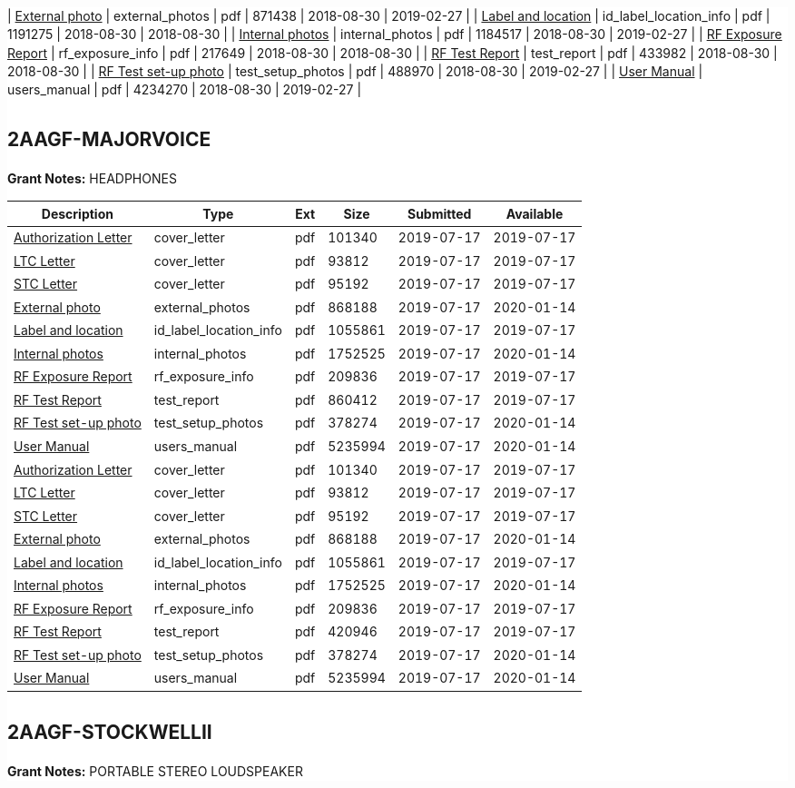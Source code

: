 | [External photo](2AAGF-MINORII/ea36ce1748982fe59fb9dbefd788bc7e/3985386.pdf) | external_photos | pdf | 871438 | 2018-08-30 | 2019-02-27 |
| [Label and location](2AAGF-MINORII/ea36ce1748982fe59fb9dbefd788bc7e/3985387.pdf) | id_label_location_info | pdf | 1191275 | 2018-08-30 | 2018-08-30 |
| [Internal photos](2AAGF-MINORII/ea36ce1748982fe59fb9dbefd788bc7e/3985388.pdf) | internal_photos | pdf | 1184517 | 2018-08-30 | 2019-02-27 |
| [RF Exposure Report](2AAGF-MINORII/ea36ce1748982fe59fb9dbefd788bc7e/3985390.pdf) | rf_exposure_info | pdf | 217649 | 2018-08-30 | 2018-08-30 |
| [RF Test Report](2AAGF-MINORII/ea36ce1748982fe59fb9dbefd788bc7e/3985415.pdf) | test_report | pdf | 433982 | 2018-08-30 | 2018-08-30 |
| [RF Test set-up photo](2AAGF-MINORII/ea36ce1748982fe59fb9dbefd788bc7e/3985393.pdf) | test_setup_photos | pdf | 488970 | 2018-08-30 | 2019-02-27 |
| [User Manual](2AAGF-MINORII/ea36ce1748982fe59fb9dbefd788bc7e/3985394.pdf) | users_manual | pdf | 4234270 | 2018-08-30 | 2019-02-27 |
## 2AAGF-MAJORVOICE
**Grant Notes:** HEADPHONES

| Description | Type | Ext | Size | Submitted | Available |
| ----------- | ---- | --- | ---- | --------- | --------- |
| [Authorization Letter](2AAGF-MAJORVOICE/e9a7e9d3014de2f98dd89ea41605538f/4359433.pdf) | cover_letter | pdf | 101340 | 2019-07-17 | 2019-07-17 |
| [LTC Letter](2AAGF-MAJORVOICE/e9a7e9d3014de2f98dd89ea41605538f/4359434.pdf) | cover_letter | pdf | 93812 | 2019-07-17 | 2019-07-17 |
| [STC Letter](2AAGF-MAJORVOICE/e9a7e9d3014de2f98dd89ea41605538f/4359435.pdf) | cover_letter | pdf | 95192 | 2019-07-17 | 2019-07-17 |
| [External photo](2AAGF-MAJORVOICE/e9a7e9d3014de2f98dd89ea41605538f/4359436.pdf) | external_photos | pdf | 868188 | 2019-07-17 | 2020-01-14 |
| [Label and location](2AAGF-MAJORVOICE/e9a7e9d3014de2f98dd89ea41605538f/4359437.pdf) | id_label_location_info | pdf | 1055861 | 2019-07-17 | 2019-07-17 |
| [Internal photos](2AAGF-MAJORVOICE/e9a7e9d3014de2f98dd89ea41605538f/4359438.pdf) | internal_photos | pdf | 1752525 | 2019-07-17 | 2020-01-14 |
| [RF Exposure Report](2AAGF-MAJORVOICE/e9a7e9d3014de2f98dd89ea41605538f/4359440.pdf) | rf_exposure_info | pdf | 209836 | 2019-07-17 | 2019-07-17 |
| [RF Test Report](2AAGF-MAJORVOICE/e9a7e9d3014de2f98dd89ea41605538f/4359442.pdf) | test_report | pdf | 860412 | 2019-07-17 | 2019-07-17 |
| [RF Test set-up photo](2AAGF-MAJORVOICE/e9a7e9d3014de2f98dd89ea41605538f/4359443.pdf) | test_setup_photos | pdf | 378274 | 2019-07-17 | 2020-01-14 |
| [User Manual](2AAGF-MAJORVOICE/e9a7e9d3014de2f98dd89ea41605538f/4359444.pdf) | users_manual | pdf | 5235994 | 2019-07-17 | 2020-01-14 |
| [Authorization Letter](2AAGF-MAJORVOICE/62e6c8d6b6b8fdf5083fed7c721dd61d/4359433.pdf) | cover_letter | pdf | 101340 | 2019-07-17 | 2019-07-17 |
| [LTC Letter](2AAGF-MAJORVOICE/62e6c8d6b6b8fdf5083fed7c721dd61d/4359434.pdf) | cover_letter | pdf | 93812 | 2019-07-17 | 2019-07-17 |
| [STC Letter](2AAGF-MAJORVOICE/62e6c8d6b6b8fdf5083fed7c721dd61d/4359435.pdf) | cover_letter | pdf | 95192 | 2019-07-17 | 2019-07-17 |
| [External photo](2AAGF-MAJORVOICE/62e6c8d6b6b8fdf5083fed7c721dd61d/4359436.pdf) | external_photos | pdf | 868188 | 2019-07-17 | 2020-01-14 |
| [Label and location](2AAGF-MAJORVOICE/62e6c8d6b6b8fdf5083fed7c721dd61d/4359437.pdf) | id_label_location_info | pdf | 1055861 | 2019-07-17 | 2019-07-17 |
| [Internal photos](2AAGF-MAJORVOICE/62e6c8d6b6b8fdf5083fed7c721dd61d/4359438.pdf) | internal_photos | pdf | 1752525 | 2019-07-17 | 2020-01-14 |
| [RF Exposure Report](2AAGF-MAJORVOICE/62e6c8d6b6b8fdf5083fed7c721dd61d/4359440.pdf) | rf_exposure_info | pdf | 209836 | 2019-07-17 | 2019-07-17 |
| [RF Test Report](2AAGF-MAJORVOICE/62e6c8d6b6b8fdf5083fed7c721dd61d/4359455.pdf) | test_report | pdf | 420946 | 2019-07-17 | 2019-07-17 |
| [RF Test set-up photo](2AAGF-MAJORVOICE/62e6c8d6b6b8fdf5083fed7c721dd61d/4359443.pdf) | test_setup_photos | pdf | 378274 | 2019-07-17 | 2020-01-14 |
| [User Manual](2AAGF-MAJORVOICE/62e6c8d6b6b8fdf5083fed7c721dd61d/4359444.pdf) | users_manual | pdf | 5235994 | 2019-07-17 | 2020-01-14 |
## 2AAGF-STOCKWELLII
**Grant Notes:** PORTABLE STEREO LOUDSPEAKER
